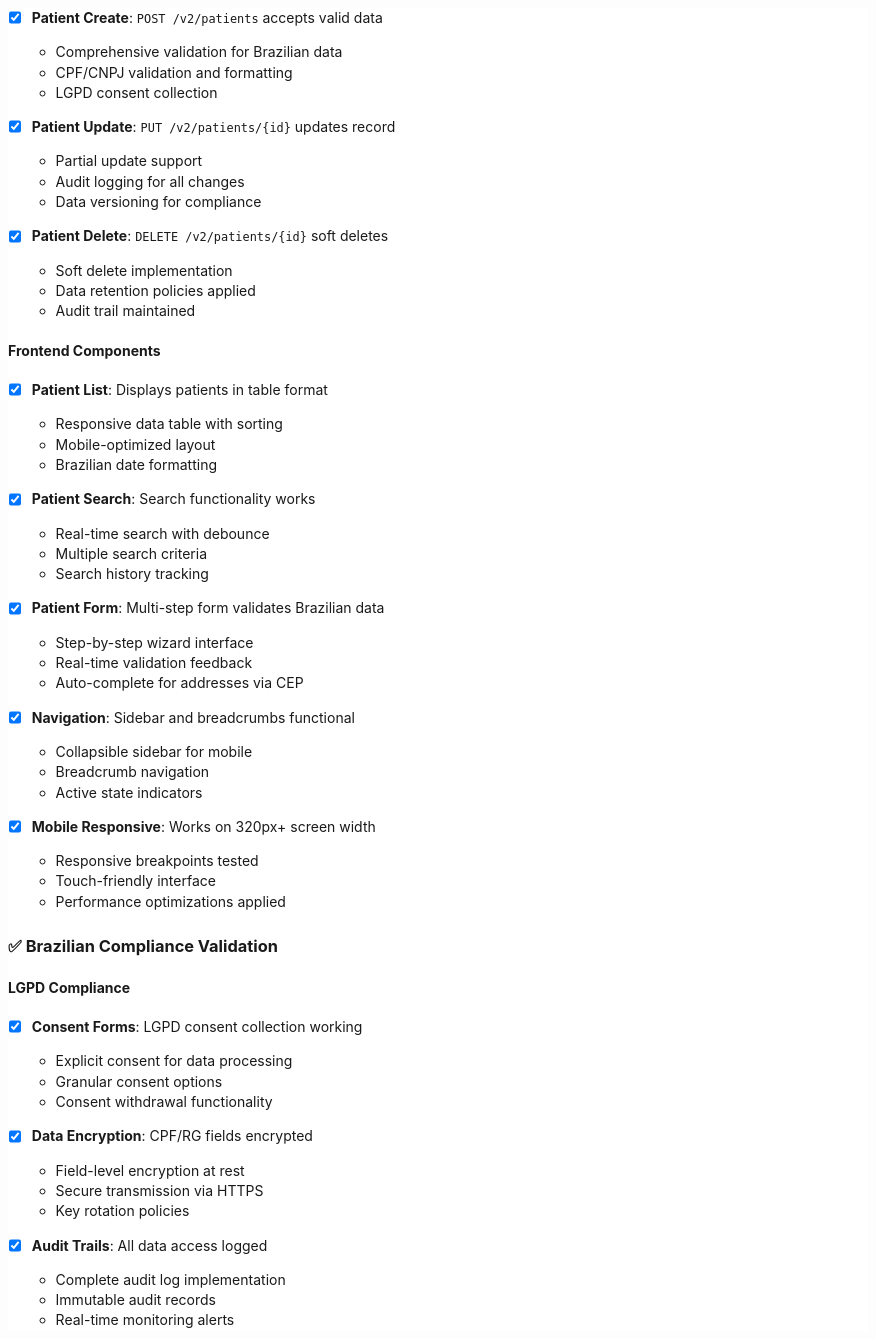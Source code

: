 - [x] **Patient Create**: `POST /v2/patients` accepts valid data
  - Comprehensive validation for Brazilian data
  - CPF/CNPJ validation and formatting
  - LGPD consent collection

- [x] **Patient Update**: `PUT /v2/patients/{id}` updates record
  - Partial update support
  - Audit logging for all changes
  - Data versioning for compliance

- [x] **Patient Delete**: `DELETE /v2/patients/{id}` soft deletes
  - Soft delete implementation
  - Data retention policies applied
  - Audit trail maintained

#### Frontend Components
- [x] **Patient List**: Displays patients in table format
  - Responsive data table with sorting
  - Mobile-optimized layout
  - Brazilian date formatting

- [x] **Patient Search**: Search functionality works
  - Real-time search with debounce
  - Multiple search criteria
  - Search history tracking

- [x] **Patient Form**: Multi-step form validates Brazilian data
  - Step-by-step wizard interface
  - Real-time validation feedback
  - Auto-complete for addresses via CEP

- [x] **Navigation**: Sidebar and breadcrumbs functional
  - Collapsible sidebar for mobile
  - Breadcrumb navigation
  - Active state indicators

- [x] **Mobile Responsive**: Works on 320px+ screen width
  - Responsive breakpoints tested
  - Touch-friendly interface
  - Performance optimizations applied

### ✅ Brazilian Compliance Validation

#### LGPD Compliance
- [x] **Consent Forms**: LGPD consent collection working
  - Explicit consent for data processing
  - Granular consent options
  - Consent withdrawal functionality

- [x] **Data Encryption**: CPF/RG fields encrypted
  - Field-level encryption at rest
  - Secure transmission via HTTPS
  - Key rotation policies

- [x] **Audit Trails**: All data access logged
  - Complete audit log implementation
  - Immutable audit records
  - Real-time monitoring alerts
